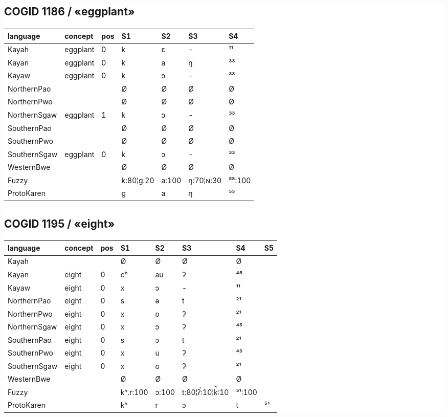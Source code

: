 ## COGID 1186 / «eggplant»

| language     | concept   | pos   | S1        | S2    | S3        | S4     |
|:-------------|:----------|:------|:----------|:------|:----------|:-------|
| Kayah        | eggplant  | 0     | k         | ɛ     | -         | ¹¹     |
| Kayan        | eggplant  | 0     | k         | a     | ŋ         | ³³     |
| Kayaw        | eggplant  | 0     | k         | ɔ     | -         | ³³     |
| NorthernPao  |           |       | Ø         | Ø     | Ø         | Ø      |
| NorthernPwo  |           |       | Ø         | Ø     | Ø         | Ø      |
| NorthernSgaw | eggplant  | 1     | k         | ɔ     | -         | ³³     |
| SouthernPao  |           |       | Ø         | Ø     | Ø         | Ø      |
| SouthernPwo  |           |       | Ø         | Ø     | Ø         | Ø      |
| SouthernSgaw | eggplant  | 0     | k         | ɔ     | -         | ³³     |
| WesternBwe   |           |       | Ø         | Ø     | Ø         | Ø      |
| Fuzzy        |           |       | k:80¦g:20 | a:100 | ŋ:70¦ɴ:30 | ⁵⁵:100 |
| ProtoKaren   |           |       | g         | a     | ŋ         | ⁵⁵     |

## COGID 1195 / «eight»

| language     | concept   | pos   | S1       | S2    | S3               | S4     | S5   |
|:-------------|:----------|:------|:---------|:------|:-----------------|:-------|:-----|
| Kayah        |           |       | Ø        | Ø     | Ø                | Ø      |      |
| Kayan        | eight     | 0     | cʰ       | au    | ʔ                | ⁴⁵     |      |
| Kayaw        | eight     | 0     | x        | ɔ     | -                | ¹¹     |      |
| NorthernPao  | eight     | 0     | s        | ə     | t                | ²¹     |      |
| NorthernPwo  | eight     | 0     | x        | o     | ʔ                | ²¹     |      |
| NorthernSgaw | eight     | 0     | x        | ɔ     | ʔ                | ⁴⁵     |      |
| SouthernPao  | eight     | 0     | s        | ɔ     | t                | ²¹     |      |
| SouthernPwo  | eight     | 0     | x        | u     | ʔ                | ⁴⁵     |      |
| SouthernSgaw | eight     | 0     | x        | o     | ʔ                | ²¹     |      |
| WesternBwe   |           |       | Ø        | Ø     | Ø                | Ø      |      |
| Fuzzy        |           |       | kʰ.r:100 | ɔ:100 | t:80¦ʔ̚:10¦k̚:10 | ⁵¹:100 |      |
| ProtoKaren   |           |       | kʰ       | r     | ɔ                | t      | ⁵¹   |
